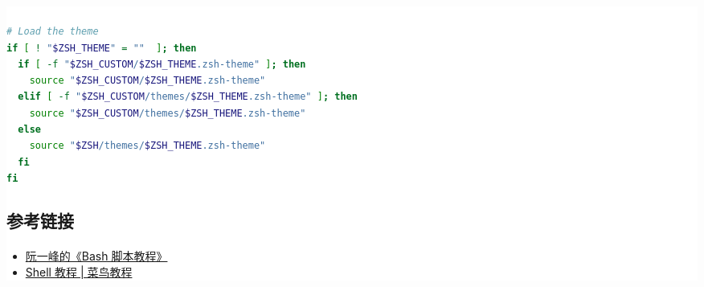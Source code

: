```zsh

# Load the theme
if [ ! "$ZSH_THEME" = ""  ]; then
  if [ -f "$ZSH_CUSTOM/$ZSH_THEME.zsh-theme" ]; then
    source "$ZSH_CUSTOM/$ZSH_THEME.zsh-theme"
  elif [ -f "$ZSH_CUSTOM/themes/$ZSH_THEME.zsh-theme" ]; then
    source "$ZSH_CUSTOM/themes/$ZSH_THEME.zsh-theme"
  else
    source "$ZSH/themes/$ZSH_THEME.zsh-theme"
  fi
fi
```

## 参考链接

- [阮一峰的《Bash 脚本教程》](https://github.com/wangdoc/bash-tutorial)
- [Shell 教程 | 菜鸟教程](https://www.runoob.com/linux/linux-shell.html)